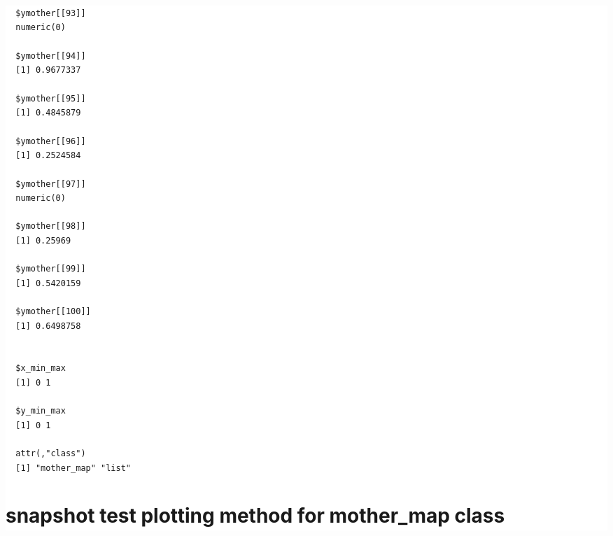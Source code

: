       $ymother[[93]]
      numeric(0)
      
      $ymother[[94]]
      [1] 0.9677337
      
      $ymother[[95]]
      [1] 0.4845879
      
      $ymother[[96]]
      [1] 0.2524584
      
      $ymother[[97]]
      numeric(0)
      
      $ymother[[98]]
      [1] 0.25969
      
      $ymother[[99]]
      [1] 0.5420159
      
      $ymother[[100]]
      [1] 0.6498758
      
      
      $x_min_max
      [1] 0 1
      
      $y_min_max
      [1] 0 1
      
      attr(,"class")
      [1] "mother_map" "list"      

# snapshot test plotting method for mother_map class

    

